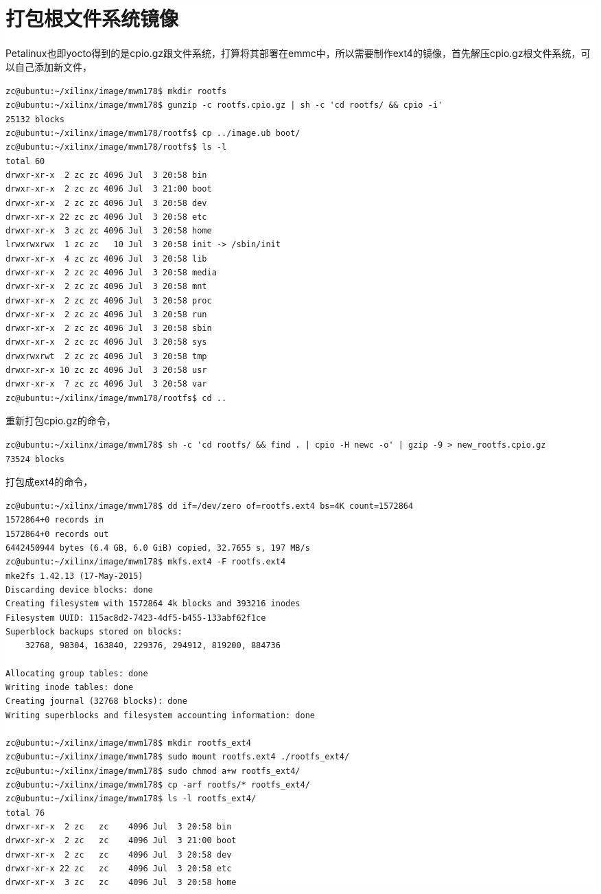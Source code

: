 # 打包根文件系统镜像
Petalinux也即yocto得到的是cpio.gz跟文件系统，打算将其部署在emmc中，所以需要制作ext4的镜像，首先解压cpio.gz根文件系统，可以自己添加新文件，
```shell
zc@ubuntu:~/xilinx/image/mwm178$ mkdir rootfs
zc@ubuntu:~/xilinx/image/mwm178$ gunzip -c rootfs.cpio.gz | sh -c 'cd rootfs/ && cpio -i'
25132 blocks
zc@ubuntu:~/xilinx/image/mwm178/rootfs$ cp ../image.ub boot/
zc@ubuntu:~/xilinx/image/mwm178/rootfs$ ls -l
total 60
drwxr-xr-x  2 zc zc 4096 Jul  3 20:58 bin
drwxr-xr-x  2 zc zc 4096 Jul  3 21:00 boot
drwxr-xr-x  2 zc zc 4096 Jul  3 20:58 dev
drwxr-xr-x 22 zc zc 4096 Jul  3 20:58 etc
drwxr-xr-x  3 zc zc 4096 Jul  3 20:58 home
lrwxrwxrwx  1 zc zc   10 Jul  3 20:58 init -> /sbin/init
drwxr-xr-x  4 zc zc 4096 Jul  3 20:58 lib
drwxr-xr-x  2 zc zc 4096 Jul  3 20:58 media
drwxr-xr-x  2 zc zc 4096 Jul  3 20:58 mnt
drwxr-xr-x  2 zc zc 4096 Jul  3 20:58 proc
drwxr-xr-x  2 zc zc 4096 Jul  3 20:58 run
drwxr-xr-x  2 zc zc 4096 Jul  3 20:58 sbin
drwxr-xr-x  2 zc zc 4096 Jul  3 20:58 sys
drwxrwxrwt  2 zc zc 4096 Jul  3 20:58 tmp
drwxr-xr-x 10 zc zc 4096 Jul  3 20:58 usr
drwxr-xr-x  7 zc zc 4096 Jul  3 20:58 var                          
zc@ubuntu:~/xilinx/image/mwm178/rootfs$ cd ..
```
重新打包cpio.gz的命令，
```shell
zc@ubuntu:~/xilinx/image/mwm178$ sh -c 'cd rootfs/ && find . | cpio -H newc -o' | gzip -9 > new_rootfs.cpio.gz
73524 blocks
```
打包成ext4的命令，
```shell
zc@ubuntu:~/xilinx/image/mwm178$ dd if=/dev/zero of=rootfs.ext4 bs=4K count=1572864
1572864+0 records in
1572864+0 records out
6442450944 bytes (6.4 GB, 6.0 GiB) copied, 32.7655 s, 197 MB/s 
zc@ubuntu:~/xilinx/image/mwm178$ mkfs.ext4 -F rootfs.ext4 
mke2fs 1.42.13 (17-May-2015)
Discarding device blocks: done                            
Creating filesystem with 1572864 4k blocks and 393216 inodes
Filesystem UUID: 115ac8d2-7423-4df5-b455-133abf62f1ce
Superblock backups stored on blocks: 
	32768, 98304, 163840, 229376, 294912, 819200, 884736

Allocating group tables: done                            
Writing inode tables: done                            
Creating journal (32768 blocks): done
Writing superblocks and filesystem accounting information: done 

zc@ubuntu:~/xilinx/image/mwm178$ mkdir rootfs_ext4
zc@ubuntu:~/xilinx/image/mwm178$ sudo mount rootfs.ext4 ./rootfs_ext4/
zc@ubuntu:~/xilinx/image/mwm178$ sudo chmod a+w rootfs_ext4/
zc@ubuntu:~/xilinx/image/mwm178$ cp -arf rootfs/* rootfs_ext4/
zc@ubuntu:~/xilinx/image/mwm178$ ls -l rootfs_ext4/
total 76
drwxr-xr-x  2 zc   zc    4096 Jul  3 20:58 bin
drwxr-xr-x  2 zc   zc    4096 Jul  3 21:00 boot
drwxr-xr-x  2 zc   zc    4096 Jul  3 20:58 dev
drwxr-xr-x 22 zc   zc    4096 Jul  3 20:58 etc
drwxr-xr-x  3 zc   zc    4096 Jul  3 20:58 home
```